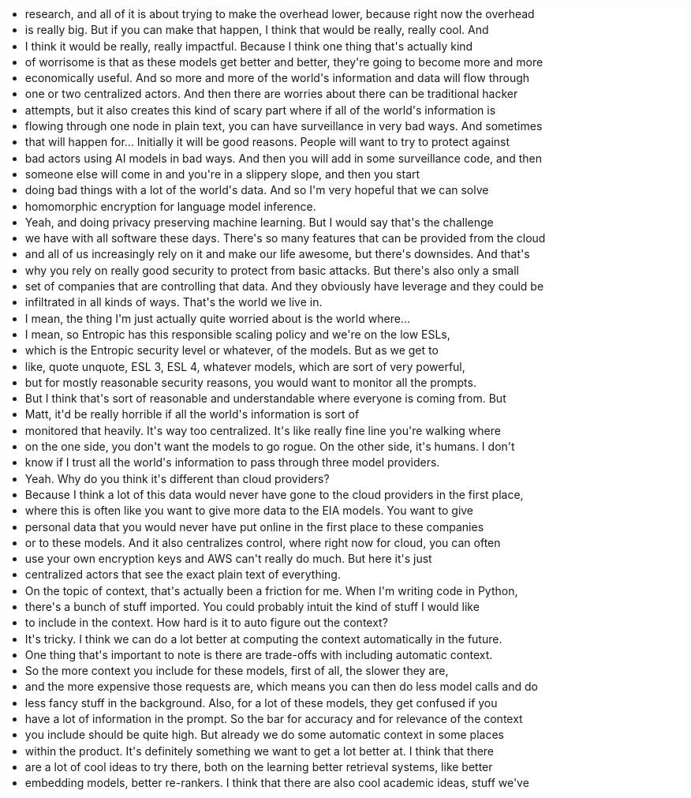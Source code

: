 *  research, and all of it is about trying to make the overhead lower, because right now the overhead
*  is really big. But if you can make that happen, I think that would be really, really cool. And
*  I think it would be really, really impactful. Because I think one thing that's actually kind
*  of worrisome is that as these models get better and better, they're going to become more and more
*  economically useful. And so more and more of the world's information and data will flow through
*  one or two centralized actors. And then there are worries about there can be traditional hacker
*  attempts, but it also creates this kind of scary part where if all of the world's information is
*  flowing through one node in plain text, you can have surveillance in very bad ways. And sometimes
*  that will happen for... Initially it will be good reasons. People will want to try to protect against
*  bad actors using AI models in bad ways. And then you will add in some surveillance code, and then
*  someone else will come in and you're in a slippery slope, and then you start
*  doing bad things with a lot of the world's data. And so I'm very hopeful that we can solve
*  homomorphic encryption for language model inference.
*  Yeah, and doing privacy preserving machine learning. But I would say that's the challenge
*  we have with all software these days. There's so many features that can be provided from the cloud
*  and all of us increasingly rely on it and make our life awesome, but there's downsides. And that's
*  why you rely on really good security to protect from basic attacks. But there's also only a small
*  set of companies that are controlling that data. And they obviously have leverage and they could be
*  infiltrated in all kinds of ways. That's the world we live in.
*  I mean, the thing I'm just actually quite worried about is the world where...
*  I mean, so Entropic has this responsible scaling policy and we're on the low ESLs,
*  which is the Entropic security level or whatever, of the models. But as we get to
*  like, quote unquote, ESL 3, ESL 4, whatever models, which are sort of very powerful,
*  but for mostly reasonable security reasons, you would want to monitor all the prompts.
*  But I think that's sort of reasonable and understandable where everyone is coming from. But
*  Matt, it'd be really horrible if all the world's information is sort of
*  monitored that heavily. It's way too centralized. It's like really fine line you're walking where
*  on the one side, you don't want the models to go rogue. On the other side, it's humans. I don't
*  know if I trust all the world's information to pass through three model providers.
*  Yeah. Why do you think it's different than cloud providers?
*  Because I think a lot of this data would never have gone to the cloud providers in the first place,
*  where this is often like you want to give more data to the EIA models. You want to give
*  personal data that you would never have put online in the first place to these companies
*  or to these models. And it also centralizes control, where right now for cloud, you can often
*  use your own encryption keys and AWS can't really do much. But here it's just
*  centralized actors that see the exact plain text of everything.
*  On the topic of context, that's actually been a friction for me. When I'm writing code in Python,
*  there's a bunch of stuff imported. You could probably intuit the kind of stuff I would like
*  to include in the context. How hard is it to auto figure out the context?
*  It's tricky. I think we can do a lot better at computing the context automatically in the future.
*  One thing that's important to note is there are trade-offs with including automatic context.
*  So the more context you include for these models, first of all, the slower they are,
*  and the more expensive those requests are, which means you can then do less model calls and do
*  less fancy stuff in the background. Also, for a lot of these models, they get confused if you
*  have a lot of information in the prompt. So the bar for accuracy and for relevance of the context
*  you include should be quite high. But already we do some automatic context in some places
*  within the product. It's definitely something we want to get a lot better at. I think that there
*  are a lot of cool ideas to try there, both on the learning better retrieval systems, like better
*  embedding models, better re-rankers. I think that there are also cool academic ideas, stuff we've
